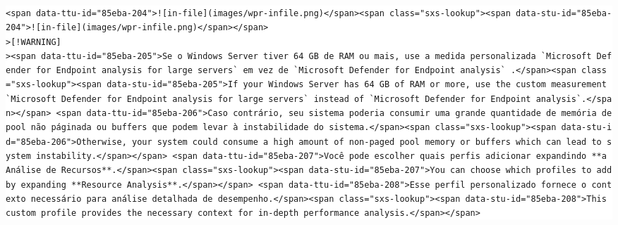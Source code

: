     <span data-ttu-id="85eba-204">![in-file](images/wpr-infile.png)</span><span class="sxs-lookup"><span data-stu-id="85eba-204">![in-file](images/wpr-infile.png)</span></span>
    >[!WARNING]
    ><span data-ttu-id="85eba-205">Se o Windows Server tiver 64 GB de RAM ou mais, use a medida personalizada `Microsoft Defender for Endpoint analysis for large servers` em vez de `Microsoft Defender for Endpoint analysis` .</span><span class="sxs-lookup"><span data-stu-id="85eba-205">If your Windows Server has 64 GB of RAM or more, use the custom measurement `Microsoft Defender for Endpoint analysis for large servers` instead of `Microsoft Defender for Endpoint analysis`.</span></span> <span data-ttu-id="85eba-206">Caso contrário, seu sistema poderia consumir uma grande quantidade de memória de pool não páginada ou buffers que podem levar à instabilidade do sistema.</span><span class="sxs-lookup"><span data-stu-id="85eba-206">Otherwise, your system could consume a high amount of non-paged pool memory or buffers which can lead to system instability.</span></span> <span data-ttu-id="85eba-207">Você pode escolher quais perfis adicionar expandindo **a Análise de Recursos**.</span><span class="sxs-lookup"><span data-stu-id="85eba-207">You can choose which profiles to add by expanding **Resource Analysis**.</span></span> <span data-ttu-id="85eba-208">Esse perfil personalizado fornece o contexto necessário para análise detalhada de desempenho.</span><span class="sxs-lookup"><span data-stu-id="85eba-208">This custom profile provides the necessary context for in-depth performance analysis.</span></span>
 